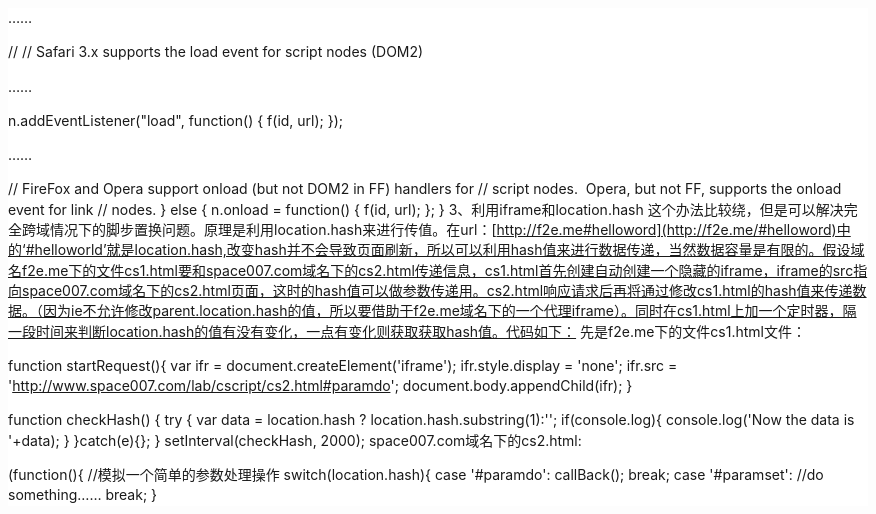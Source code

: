 ……

// // Safari 3.x supports the load event for script nodes (DOM2)

……

n.addEventListener("load", function() {
f(id, url);
});

……

// FireFox and Opera support onload (but not DOM2 in FF) handlers for
// script nodes.  Opera, but not FF, supports the onload event for link
// nodes.
} else {
n.onload = function() {
f(id, url);
};
}
3、利用iframe和location.hash
这个办法比较绕，但是可以解决完全跨域情况下的脚步置换问题。原理是利用location.hash来进行传值。在url：[http://f2e.me#helloword](http://f2e.me/#helloword)中的‘#helloworld’就是location.hash,改变hash并不会导致页面刷新，所以可以利用hash值来进行数据传递，当然数据容量是有限的。假设域名f2e.me下的文件cs1.html要和space007.com域名下的cs2.html传递信息，cs1.html首先创建自动创建一个隐藏的iframe，iframe的src指向space007.com域名下的cs2.html页面，这时的hash值可以做参数传递用。cs2.html响应请求后再将通过修改cs1.html的hash值来传递数据。（因为ie不允许修改parent.location.hash的值，所以要借助于f2e.me域名下的一个代理iframe）。同时在cs1.html上加一个定时器，隔一段时间来判断location.hash的值有没有变化，一点有变化则获取获取hash值。代码如下：
先是f2e.me下的文件cs1.html文件：

function startRequest(){
var ifr = document.createElement('iframe');
ifr.style.display = 'none';
ifr.src = 'http://www.space007.com/lab/cscript/cs2.html#paramdo';
document.body.appendChild(ifr);
}

function checkHash() {
try {
var data = location.hash ? location.hash.substring(1):'';
if(console.log){
console.log('Now the data is '+data);
}
}catch(e){};
}
setInterval(checkHash, 2000);
space007.com域名下的cs2.html:

(function(){
//模拟一个简单的参数处理操作
switch(location.hash){
case '#paramdo':
callBack();
break;
case '#paramset':
//do something……
break;
}
